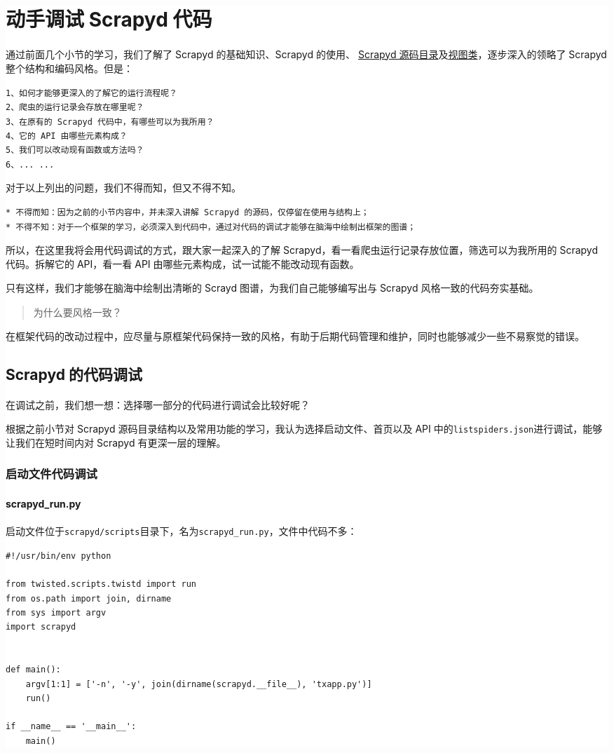 # 动手调试 Scrapyd 代码

通过前面几个小节的学习，我们了解了 Scrapyd 的基础知识、Scrapyd 的使用、 [Scrapyd 源码目录](https://juejin.im/book/5bb5d3fa6fb9a05d2a1d819a/section/5bb5ed2ff265da0aa06f08ac)及[视图类](https://juejin.im/book/5bb5d3fa6fb9a05d2a1d819a/section/5bb7206f5188255c3f6beeb7)，逐步深入的领略了 Scrapyd 整个结构和编码风格。但是：

```
1、如何才能够更深入的了解它的运行流程呢？
2、爬虫的运行记录会存放在哪里呢？
3、在原有的 Scrapyd 代码中，有哪些可以为我所用？
4、它的 API 由哪些元素构成？
5、我们可以改动现有函数或方法吗？
6、... ...

```

对于以上列出的问题，我们不得而知，但又不得不知。

```
* 不得而知：因为之前的小节内容中，并未深入讲解 Scrapyd 的源码，仅停留在使用与结构上；
* 不得不知：对于一个框架的学习，必须深入到代码中，通过对代码的调试才能够在脑海中绘制出框架的图谱；

```

所以，在这里我将会用代码调试的方式，跟大家一起深入的了解 Scrapyd，看一看爬虫运行记录存放位置，筛选可以为我所用的 Scrapyd 代码。拆解它的 API，看一看 API 由哪些元素构成，试一试能不能改动现有函数。

只有这样，我们才能够在脑海中绘制出清晰的 Scrayd 图谱，为我们自己能够编写出与 Scrapyd 风格一致的代码夯实基础。

> 为什么要风格一致？

在框架代码的改动过程中，应尽量与原框架代码保持一致的风格，有助于后期代码管理和维护，同时也能够减少一些不易察觉的错误。

## Scrapyd 的代码调试

在调试之前，我们想一想：选择哪一部分的代码进行调试会比较好呢？

根据之前小节对 Scrapyd 源码目录结构以及常用功能的学习，我认为选择启动文件、首页以及 API 中的`listspiders.json`进行调试，能够让我们在短时间内对 Scrapyd 有更深一层的理解。

### 启动文件代码调试

#### scrapyd\_run.py

启动文件位于`scrapyd/scripts`目录下，名为`scrapyd_run.py`，文件中代码不多：

```
#!/usr/bin/env python

from twisted.scripts.twistd import run
from os.path import join, dirname
from sys import argv
import scrapyd


def main():
    argv[1:1] = ['-n', '-y', join(dirname(scrapyd.__file__), 'txapp.py')]
    run()

if __name__ == '__main__':
    main()

```
